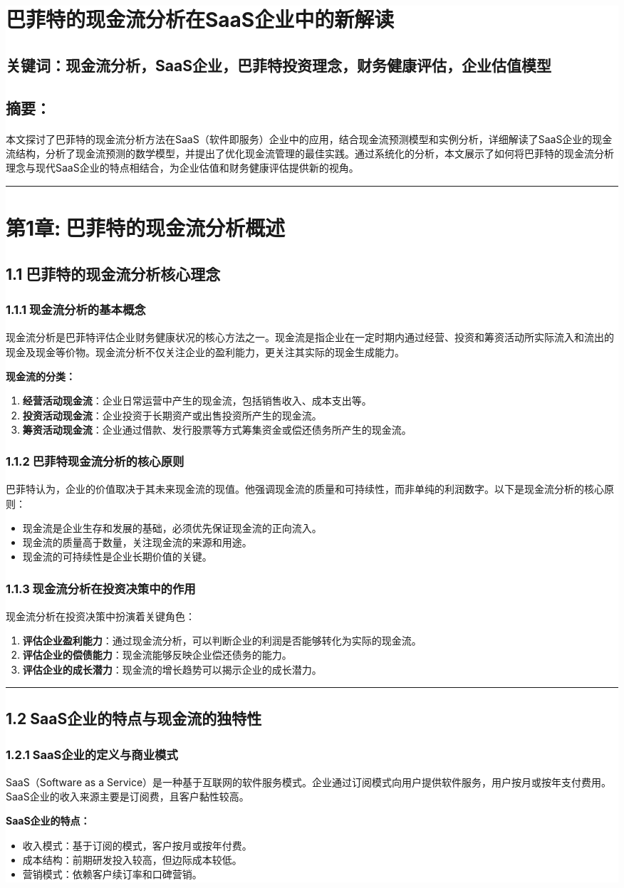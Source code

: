                  



# 巴菲特的现金流分析在SaaS企业中的新解读

## 关键词：现金流分析，SaaS企业，巴菲特投资理念，财务健康评估，企业估值模型

## 摘要：  
本文探讨了巴菲特的现金流分析方法在SaaS（软件即服务）企业中的应用，结合现金流预测模型和实例分析，详细解读了SaaS企业的现金流结构，分析了现金流预测的数学模型，并提出了优化现金流管理的最佳实践。通过系统化的分析，本文展示了如何将巴菲特的现金流分析理念与现代SaaS企业的特点相结合，为企业估值和财务健康评估提供新的视角。

---

# 第1章: 巴菲特的现金流分析概述

## 1.1 巴菲特的现金流分析核心理念

### 1.1.1 现金流分析的基本概念  
现金流分析是巴菲特评估企业财务健康状况的核心方法之一。现金流是指企业在一定时期内通过经营、投资和筹资活动所实际流入和流出的现金及现金等价物。现金流分析不仅关注企业的盈利能力，更关注其实际的现金生成能力。  

**现金流的分类：**  
1. **经营活动现金流**：企业日常运营中产生的现金流，包括销售收入、成本支出等。  
2. **投资活动现金流**：企业投资于长期资产或出售投资所产生的现金流。  
3. **筹资活动现金流**：企业通过借款、发行股票等方式筹集资金或偿还债务所产生的现金流。  

### 1.1.2 巴菲特现金流分析的核心原则  
巴菲特认为，企业的价值取决于其未来现金流的现值。他强调现金流的质量和可持续性，而非单纯的利润数字。以下是现金流分析的核心原则：  
- 现金流是企业生存和发展的基础，必须优先保证现金流的正向流入。  
- 现金流的质量高于数量，关注现金流的来源和用途。  
- 现金流的可持续性是企业长期价值的关键。

### 1.1.3 现金流分析在投资决策中的作用  
现金流分析在投资决策中扮演着关键角色：  
1. **评估企业盈利能力**：通过现金流分析，可以判断企业的利润是否能够转化为实际的现金流。  
2. **评估企业的偿债能力**：现金流能够反映企业偿还债务的能力。  
3. **评估企业的成长潜力**：现金流的增长趋势可以揭示企业的成长潜力。  

---

## 1.2 SaaS企业的特点与现金流的独特性

### 1.2.1 SaaS企业的定义与商业模式  
SaaS（Software as a Service）是一种基于互联网的软件服务模式。企业通过订阅模式向用户提供软件服务，用户按月或按年支付费用。SaaS企业的收入来源主要是订阅费，且客户黏性较高。  

**SaaS企业的特点：**  
- 收入模式：基于订阅的模式，客户按月或按年付费。  
- 成本结构：前期研发投入较高，但边际成本较低。  
- 营销模式：依赖客户续订率和口碑营销。  
